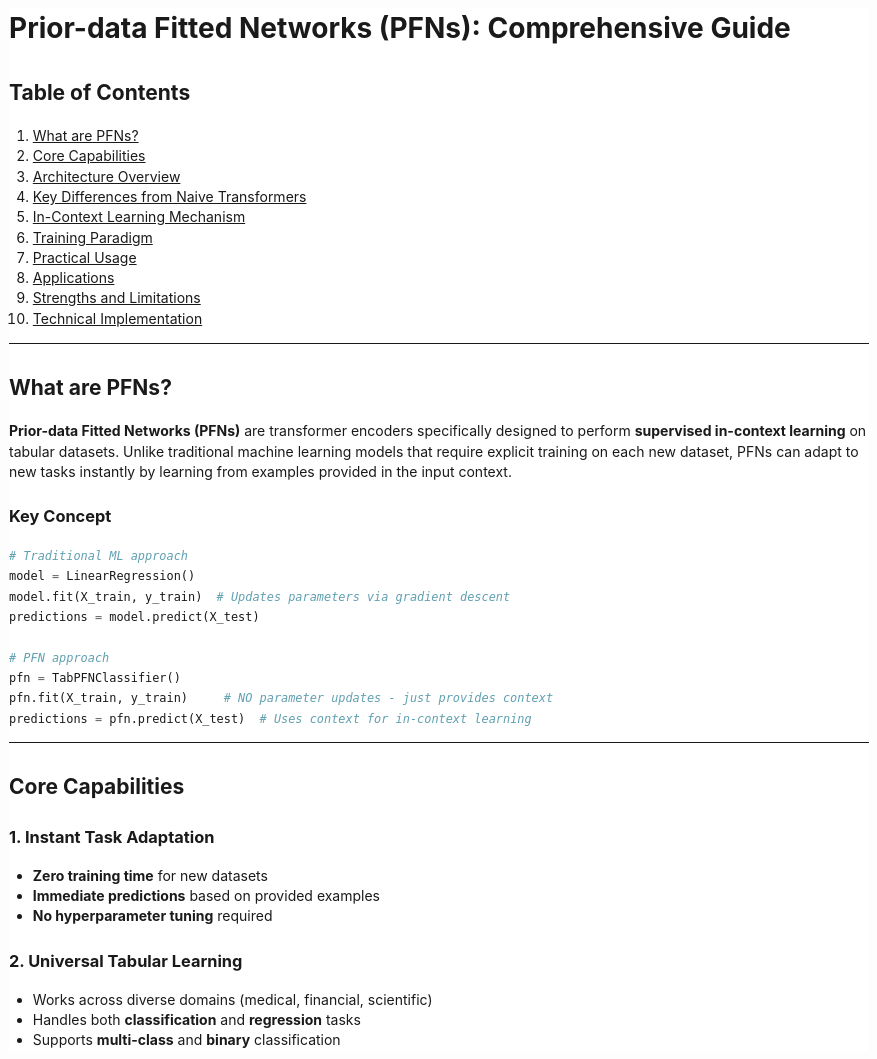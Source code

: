 # Prior-data Fitted Networks (PFNs): Comprehensive Guide

## Table of Contents
1. [What are PFNs?](#what-are-pfns)
2. [Core Capabilities](#core-capabilities)
3. [Architecture Overview](#architecture-overview)
4. [Key Differences from Naive Transformers](#key-differences-from-naive-transformers)
5. [In-Context Learning Mechanism](#in-context-learning-mechanism)
6. [Training Paradigm](#training-paradigm)
7. [Practical Usage](#practical-usage)
8. [Applications](#applications)
9. [Strengths and Limitations](#strengths-and-limitations)
10. [Technical Implementation](#technical-implementation)

---

## What are PFNs?

**Prior-data Fitted Networks (PFNs)** are transformer encoders specifically designed to perform **supervised in-context learning** on tabular datasets. Unlike traditional machine learning models that require explicit training on each new dataset, PFNs can adapt to new tasks instantly by learning from examples provided in the input context.

### Key Concept
```python
# Traditional ML approach
model = LinearRegression()
model.fit(X_train, y_train)  # Updates parameters via gradient descent
predictions = model.predict(X_test)

# PFN approach  
pfn = TabPFNClassifier()
pfn.fit(X_train, y_train)     # NO parameter updates - just provides context
predictions = pfn.predict(X_test)  # Uses context for in-context learning
```

---

## Core Capabilities

### 1. **Instant Task Adaptation**
- **Zero training time** for new datasets
- **Immediate predictions** based on provided examples
- **No hyperparameter tuning** required

### 2. **Universal Tabular Learning**
- Works across diverse domains (medical, financial, scientific)
- Handles both **classification** and **regression** tasks
- Supports **multi-class** and **binary** classification
